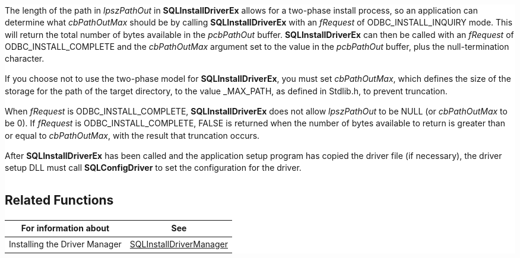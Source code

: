  The length of the path in *lpszPathOut* in **SQLInstallDriverEx** allows for a two-phase install process, so an application can determine what *cbPathOutMax* should be by calling **SQLInstallDriverEx** with an *fRequest* of ODBC_INSTALL_INQUIRY mode. This will return the total number of bytes available in the *pcbPathOut* buffer. **SQLInstallDriverEx** can then be called with an *fRequest* of ODBC_INSTALL_COMPLETE and the *cbPathOutMax* argument set to the value in the *pcbPathOut* buffer, plus the null-termination character.  
  
 If you choose not to use the two-phase model for **SQLInstallDriverEx**, you must set *cbPathOutMax*, which defines the size of the storage for the path of the target directory, to the value _MAX_PATH, as defined in Stdlib.h, to prevent truncation.  
  
 When *fRequest* is ODBC_INSTALL_COMPLETE, **SQLInstallDriverEx** does not allow *lpszPathOut* to be NULL (or *cbPathOutMax* to be 0). If *fRequest* is ODBC_INSTALL_COMPLETE, FALSE is returned when the number of bytes available to return is greater than or equal to *cbPathOutMax*, with the result that truncation occurs.  
  
 After **SQLInstallDriverEx** has been called and the application setup program has copied the driver file (if necessary), the driver setup DLL must call **SQLConfigDriver** to set the configuration for the driver.  
  
## Related Functions  
  
|For information about|See|  
|---------------------------|---------|  
|Installing the Driver Manager|[SQLInstallDriverManager](../../../odbc/reference/syntax/sqlinstalldrivermanager-function.md)|
